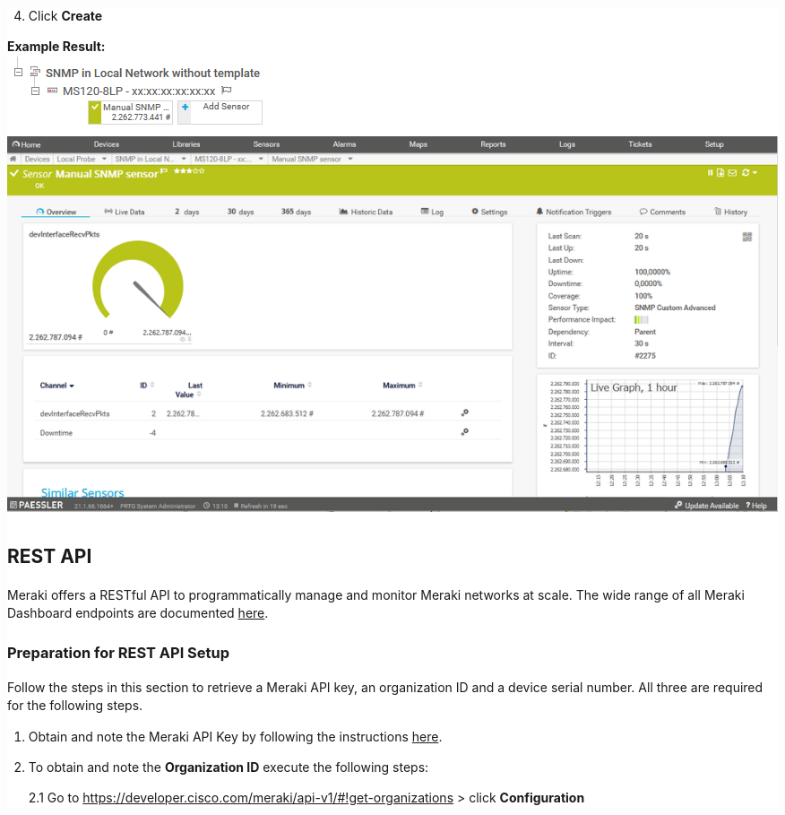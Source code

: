 4. Click **Create**  


**Example Result:**  
    ![/IMAGES/result_SNMP_local_without_template.png](/IMAGES/result_SNMP_local_without_template.png)
    ![/IMAGES/result_SNMP_remote_without_template_sensor.png](/IMAGES/result_SNMP_remote_without_template_sensor.png)



## REST API

Meraki offers a RESTful API to programmatically manage and monitor Meraki networks at scale. The wide range of all Meraki Dashboard endpoints are documented [here](https://developer.cisco.com/meraki/api-v1).

### Preparation for REST API Setup

Follow the steps in this section to retrieve a Meraki API key, an organization ID and a device serial number. All three are required for the following steps. 

1. Obtain and note the Meraki API Key by following the instructions [here](https://developer.cisco.com/meraki/api/#!authorization/obtaining-your-meraki-api-key).

2. To obtain and note the **Organization ID** execute the following steps: 
    
    2.1 Go to https://developer.cisco.com/meraki/api-v1/#!get-organizations > click **Configuration**